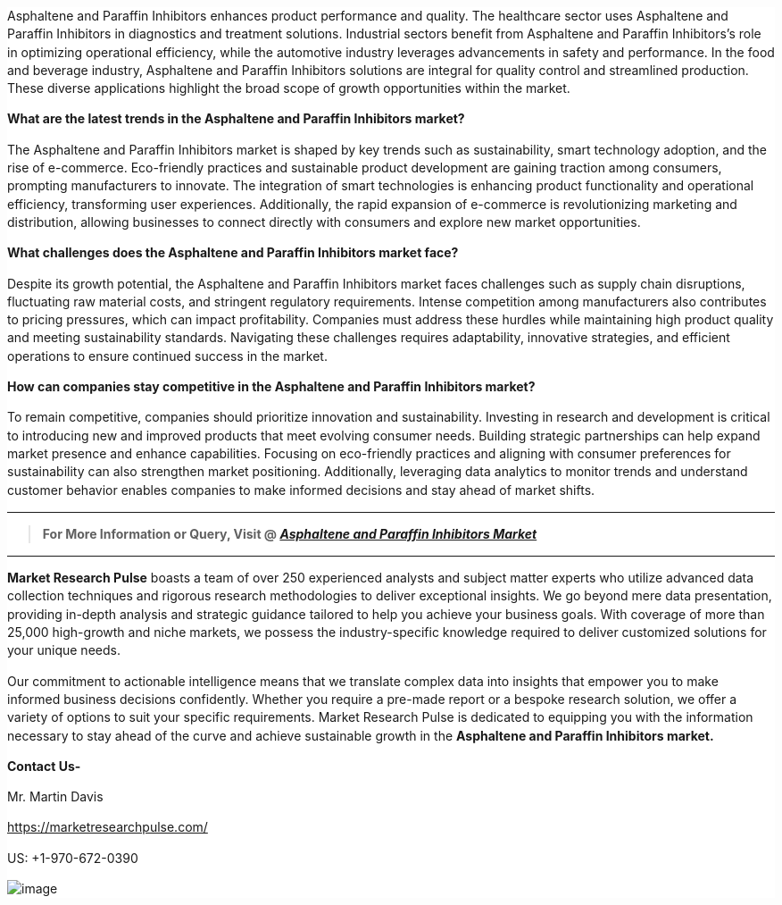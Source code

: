 Asphaltene and Paraffin Inhibitors enhances product performance and quality. The healthcare sector uses Asphaltene and Paraffin Inhibitors in diagnostics and treatment solutions. Industrial sectors benefit from Asphaltene and Paraffin Inhibitors&rsquo;s role in optimizing operational efficiency, while the automotive industry leverages advancements in safety and performance. In the food and beverage industry, Asphaltene and Paraffin Inhibitors solutions are integral for quality control and streamlined production. These diverse applications highlight the broad scope of growth opportunities within the market.</p><p><strong>What are the latest trends in the Asphaltene and Paraffin Inhibitors market?</strong></p><p>The Asphaltene and Paraffin Inhibitors market is shaped by key trends such as sustainability, smart technology adoption, and the rise of e-commerce. Eco-friendly practices and sustainable product development are gaining traction among consumers, prompting manufacturers to innovate. The integration of smart technologies is enhancing product functionality and operational efficiency, transforming user experiences. Additionally, the rapid expansion of e-commerce is revolutionizing marketing and distribution, allowing businesses to connect directly with consumers and explore new market opportunities.</p><p><strong>What challenges does the Asphaltene and Paraffin Inhibitors market face?</strong></p><p>Despite its growth potential, the Asphaltene and Paraffin Inhibitors market faces challenges such as supply chain disruptions, fluctuating raw material costs, and stringent regulatory requirements. Intense competition among manufacturers also contributes to pricing pressures, which can impact profitability. Companies must address these hurdles while maintaining high product quality and meeting sustainability standards. Navigating these challenges requires adaptability, innovative strategies, and efficient operations to ensure continued success in the market.</p><p><strong>How can companies stay competitive in the Asphaltene and Paraffin Inhibitors market?</strong></p><p>To remain competitive, companies should prioritize innovation and sustainability. Investing in research and development is critical to introducing new and improved products that meet evolving consumer needs. Building strategic partnerships can help expand market presence and enhance capabilities. Focusing on eco-friendly practices and aligning with consumer preferences for sustainability can also strengthen market positioning. Additionally, leveraging data analytics to monitor trends and understand customer behavior enables companies to make informed decisions and stay ahead of market shifts.</p><hr /><blockquote><p><strong>For More Information or Query, Visit @&nbsp;<em><a href="https://marketresearchpulse.com/report/4069/asphaltene-and-paraffin-inhibitors-market?utm_source=Linkedin&utm_medium=0111">Asphaltene and Paraffin Inhibitors Market</a></em></strong></p></blockquote><hr /><p><strong>Market Research Pulse</strong> boasts a team of over 250 experienced analysts and subject matter experts who utilize advanced data collection techniques and rigorous research methodologies to deliver exceptional insights. We go beyond mere data presentation, providing in-depth analysis and strategic guidance tailored to help you achieve your business goals. With coverage of more than 25,000 high-growth and niche markets, we possess the industry-specific knowledge required to deliver customized solutions for your unique needs.</p><p>Our commitment to actionable intelligence means that we translate complex data into insights that empower you to make informed business decisions confidently. Whether you require a pre-made report or a bespoke research solution, we offer a variety of options to suit your specific requirements. Market Research Pulse is dedicated to equipping you with the information necessary to stay ahead of the curve and achieve sustainable growth in the <strong>Asphaltene and Paraffin Inhibitors market.</strong></p><p><strong>Contact Us-</strong></p><p>Mr. Martin Davis</p><p>https://marketresearchpulse.com/</p><p>US: +1-970-672-0390</p>
![image](https://github.com/user-attachments/assets/15fbd8f7-5498-40ab-a962-75bc6802647a)
